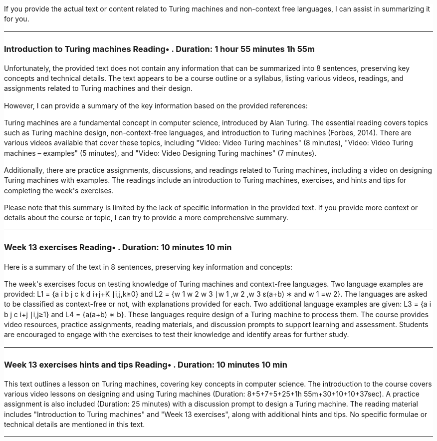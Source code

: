 If you provide the actual text or content related to Turing machines and non-context free languages, I can assist in summarizing it for you.

---

### Introduction to Turing machines Reading• . Duration: 1 hour 55 minutes 1h 55m

Unfortunately, the provided text does not contain any information that can be summarized into 8 sentences, preserving key concepts and technical details. The text appears to be a course outline or a syllabus, listing various videos, readings, and assignments related to Turing machines and their design.

However, I can provide a summary of the key information based on the provided references:

Turing machines are a fundamental concept in computer science, introduced by Alan Turing. The essential reading covers topics such as Turing machine design, non-context-free languages, and introduction to Turing machines (Forbes, 2014). There are various videos available that cover these topics, including "Video: Video Turing machines" (8 minutes), "Video: Video Turing machines – examples" (5 minutes), and "Video: Video Designing Turing machines" (7 minutes).

Additionally, there are practice assignments, discussions, and readings related to Turing machines, including a video on designing Turing machines with examples. The readings include an introduction to Turing machines, exercises, and hints and tips for completing the week's exercises.

Please note that this summary is limited by the lack of specific information in the provided text. If you provide more context or details about the course or topic, I can try to provide a more comprehensive summary.

---

### Week 13 exercises Reading• . Duration: 10 minutes 10 min

Here is a summary of the text in 8 sentences, preserving key information and concepts:

The week's exercises focus on testing knowledge of Turing machines and context-free languages. Two language examples are provided: L1 = {a i b j c k d i+j+K ∣i,j,k≥0} and L2 = {w 1 w 2 w 3 ∣w 1 ,w 2 ,w 3 ε(a+b) ∗ and w 1 =w 2}. The languages are asked to be classified as context-free or not, with explanations provided for each. Two additional language examples are given: L3 = {a i b j c i+j ∣i,j≥1} and L4 = {a(a+b) ∗ b}. These languages require design of a Turing machine to process them. The course provides video resources, practice assignments, reading materials, and discussion prompts to support learning and assessment. Students are encouraged to engage with the exercises to test their knowledge and identify areas for further study.

---

### Week 13 exercises hints and tips Reading• . Duration: 10 minutes 10 min

This text outlines a lesson on Turing machines, covering key concepts in computer science. The introduction to the course covers various video lessons on designing and using Turing machines (Duration: 8+5+7+5+25+1h 55m+30+10+10+37sec). A practice assignment is also included (Duration: 25 minutes) with a discussion prompt to design a Turing machine. The reading material includes "Introduction to Turing machines" and "Week 13 exercises", along with additional hints and tips. No specific formulae or technical details are mentioned in this text.

---